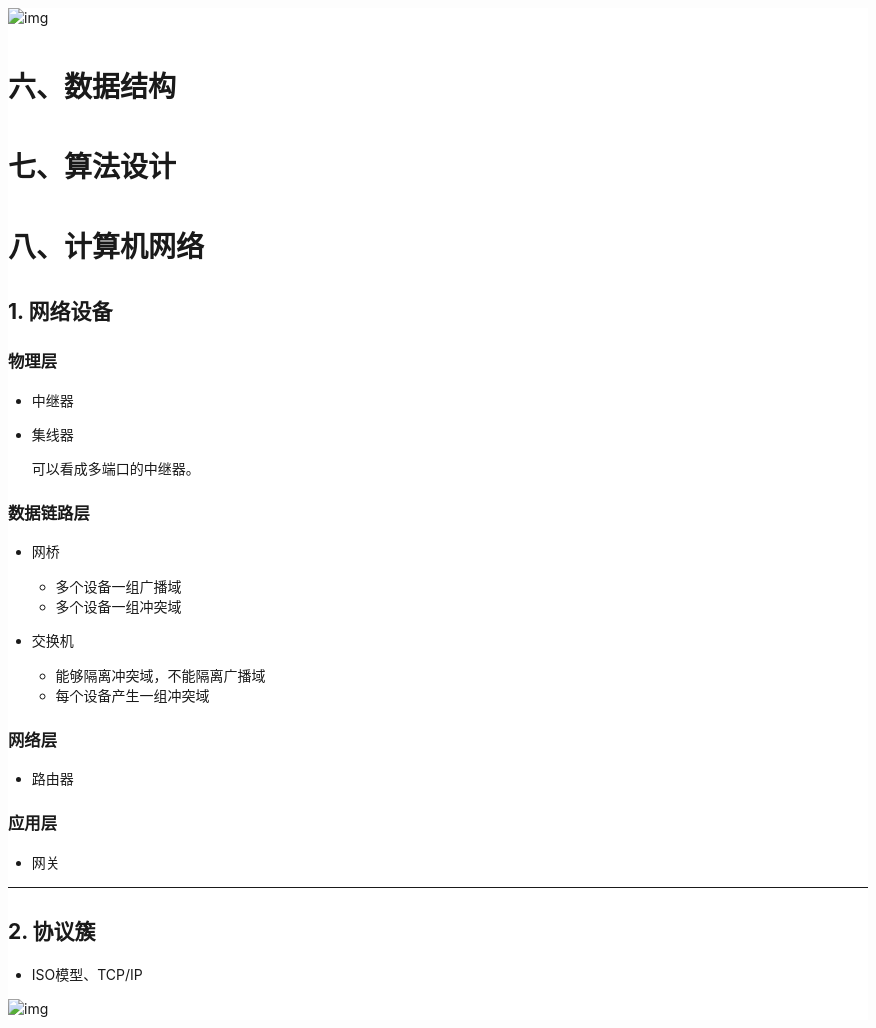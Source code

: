 



![img](https://cdn.nlark.com/yuque/0/2022/png/12423141/1666150601390-bdee3a00-7f42-49d7-9811-921b6ebaecbf.png)





# 六、数据结构

# 七、算法设计

# 八、计算机网络

## 1. 网络设备

### 物理层

- 中继器
- 集线器

  可以看成多端口的中继器。

### 数据链路层

- 网桥
  - 多个设备一组广播域
  - 多个设备一组冲突域

- 交换机
  - 能够隔离冲突域，不能隔离广播域
  - 每个设备产生一组冲突域

### 网络层

- 路由器

### 应用层

- 网关



------

## 2. 协议簇

- ISO模型、TCP/IP

![img](https://cdn.nlark.com/yuque/0/2022/png/12423141/1666424160146-94f6c656-4461-4af4-890a-c37268914fd5.png)
